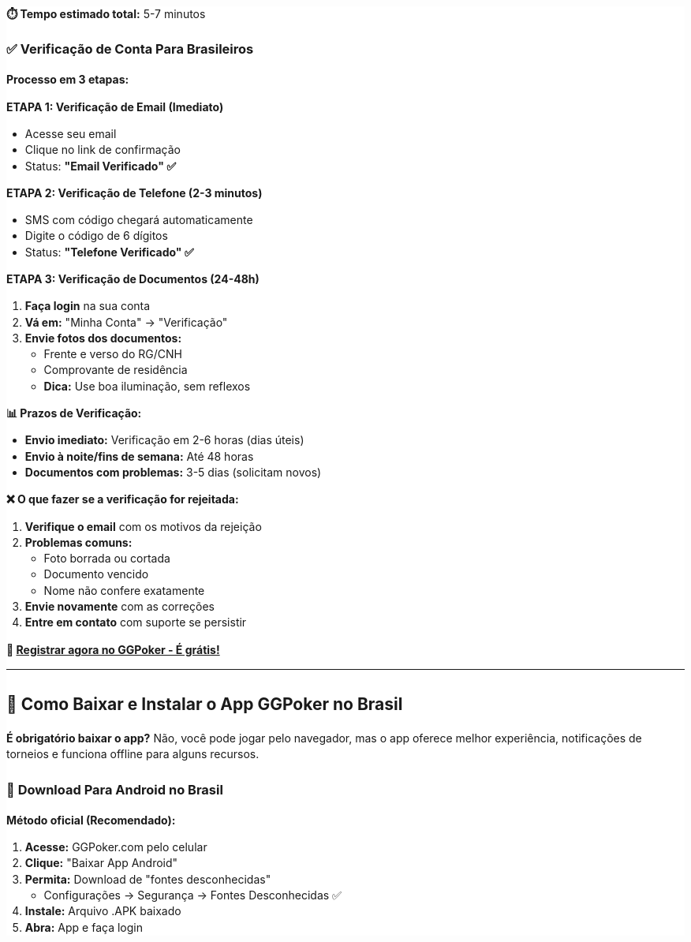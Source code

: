 **⏱️ Tempo estimado total:** 5-7 minutos

### ✅ **Verificação de Conta Para Brasileiros**

**Processo em 3 etapas:**

**ETAPA 1: Verificação de Email (Imediato)**
- Acesse seu email
- Clique no link de confirmação
- Status: **"Email Verificado" ✅**

**ETAPA 2: Verificação de Telefone (2-3 minutos)**
- SMS com código chegará automaticamente
- Digite o código de 6 dígitos
- Status: **"Telefone Verificado" ✅**

**ETAPA 3: Verificação de Documentos (24-48h)**
1. **Faça login** na sua conta
2. **Vá em:** "Minha Conta" → "Verificação"
3. **Envie fotos dos documentos:**
   - Frente e verso do RG/CNH
   - Comprovante de residência
   - **Dica:** Use boa iluminação, sem reflexos

**📊 Prazos de Verificação:**
- **Envio imediato:** Verificação em 2-6 horas (dias úteis)
- **Envio à noite/fins de semana:** Até 48 horas
- **Documentos com problemas:** 3-5 dias (solicitam novos)

**❌ O que fazer se a verificação for rejeitada:**
1. **Verifique o email** com os motivos da rejeição
2. **Problemas comuns:**
   - Foto borrada ou cortada
   - Documento vencido
   - Nome não confere exatamente
3. **Envie novamente** com as correções
4. **Entre em contato** com suporte se persistir

**🔗 [Registrar agora no GGPoker - É grátis!](#)**

---

## 📱 **Como Baixar e Instalar o App GGPoker no Brasil**

**É obrigatório baixar o app?** Não, você pode jogar pelo navegador, mas o app oferece melhor experiência, notificações de torneios e funciona offline para alguns recursos.

### 🤖 **Download Para Android no Brasil**

**Método oficial (Recomendado):**

1. **Acesse:** GGPoker.com pelo celular
2. **Clique:** "Baixar App Android"
3. **Permita:** Download de "fontes desconhecidas"
   - Configurações → Segurança → Fontes Desconhecidas ✅
4. **Instale:** Arquivo .APK baixado
5. **Abra:** App e faça login
